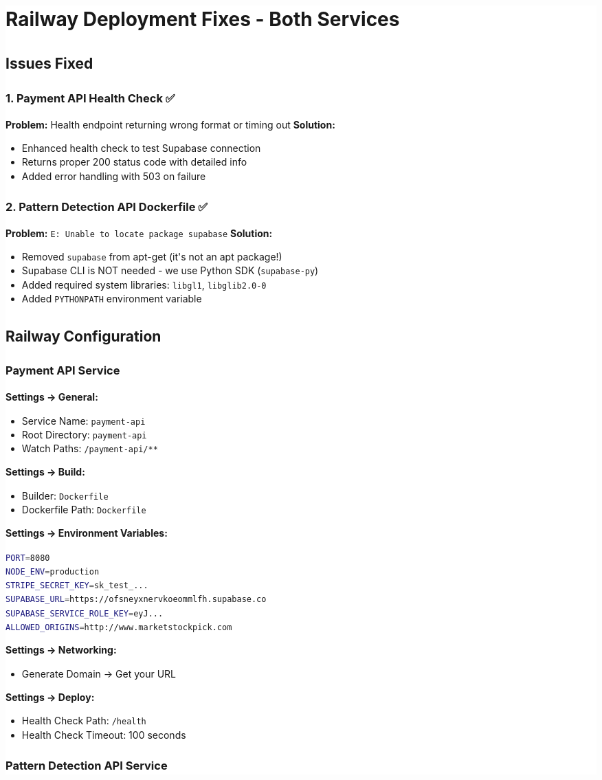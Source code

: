 # Railway Deployment Fixes - Both Services

## Issues Fixed

### 1. Payment API Health Check ✅
**Problem:** Health endpoint returning wrong format or timing out
**Solution:** 
- Enhanced health check to test Supabase connection
- Returns proper 200 status code with detailed info
- Added error handling with 503 on failure

### 2. Pattern Detection API Dockerfile ✅
**Problem:** `E: Unable to locate package supabase`
**Solution:** 
- Removed `supabase` from apt-get (it's not an apt package!)
- Supabase CLI is NOT needed - we use Python SDK (`supabase-py`)
- Added required system libraries: `libgl1`, `libglib2.0-0`
- Added `PYTHONPATH` environment variable

## Railway Configuration

### Payment API Service

**Settings → General:**
- Service Name: `payment-api`
- Root Directory: `payment-api`
- Watch Paths: `/payment-api/**`

**Settings → Build:**
- Builder: `Dockerfile`
- Dockerfile Path: `Dockerfile`

**Settings → Environment Variables:**
```bash
PORT=8080
NODE_ENV=production
STRIPE_SECRET_KEY=sk_test_...
SUPABASE_URL=https://ofsneyxnervkoeommlfh.supabase.co
SUPABASE_SERVICE_ROLE_KEY=eyJ...
ALLOWED_ORIGINS=http://www.marketstockpick.com
```

**Settings → Networking:**
- Generate Domain → Get your URL

**Settings → Deploy:**
- Health Check Path: `/health`
- Health Check Timeout: 100 seconds

### Pattern Detection API Service
